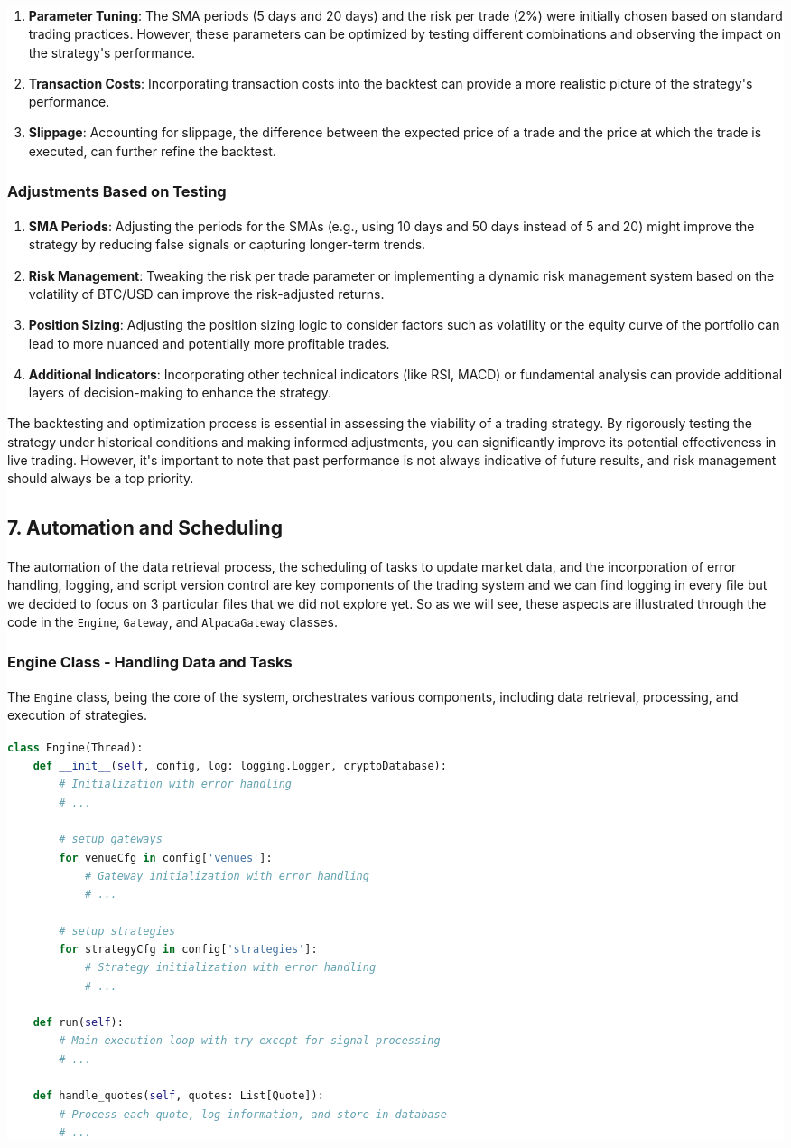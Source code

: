 1. **Parameter Tuning**: The SMA periods (5 days and 20 days) and the risk per trade (2%) were initially chosen based on standard trading practices. However, these parameters can be optimized by testing different combinations and observing the impact on the strategy's performance.

2. **Transaction Costs**: Incorporating transaction costs into the backtest can provide a more realistic picture of the strategy's performance.

3. **Slippage**: Accounting for slippage, the difference between the expected price of a trade and the price at which the trade is executed, can further refine the backtest.

### Adjustments Based on Testing

1. **SMA Periods**: Adjusting the periods for the SMAs (e.g., using 10 days and 50 days instead of 5 and 20) might improve the strategy by reducing false signals or capturing longer-term trends.

2. **Risk Management**: Tweaking the risk per trade parameter or implementing a dynamic risk management system based on the volatility of BTC/USD can improve the risk-adjusted returns.

3. **Position Sizing**: Adjusting the position sizing logic to consider factors such as volatility or the equity curve of the portfolio can lead to more nuanced and potentially more profitable trades.

4. **Additional Indicators**: Incorporating other technical indicators (like RSI, MACD) or fundamental analysis can provide additional layers of decision-making to enhance the strategy.

The backtesting and optimization process is essential in assessing the viability of a trading strategy. By rigorously testing the strategy under historical conditions and making informed adjustments, you can significantly improve its potential effectiveness in live trading. However, it's important to note that past performance is not always indicative of future results, and risk management should always be a top priority.

## 7. Automation and Scheduling

The automation of the data retrieval process, the scheduling of tasks to update market data, and the incorporation of error handling, logging, and script version control are key components of the trading system and we can find logging in every file but we decided to focus on 3 particular files that we did not explore yet. So as we will see, these aspects are illustrated through the code in the `Engine`, `Gateway`, and `AlpacaGateway` classes.

### Engine Class - Handling Data and Tasks

The `Engine` class, being the core of the system, orchestrates various components, including data retrieval, processing, and execution of strategies.

```python
class Engine(Thread):
    def __init__(self, config, log: logging.Logger, cryptoDatabase):
        # Initialization with error handling
        # ...
        
        # setup gateways
        for venueCfg in config['venues']:
            # Gateway initialization with error handling
            # ...
        
        # setup strategies
        for strategyCfg in config['strategies']:
            # Strategy initialization with error handling
            # ...

    def run(self):
        # Main execution loop with try-except for signal processing
        # ...
        
    def handle_quotes(self, quotes: List[Quote]):
        # Process each quote, log information, and store in database
        # ...
```